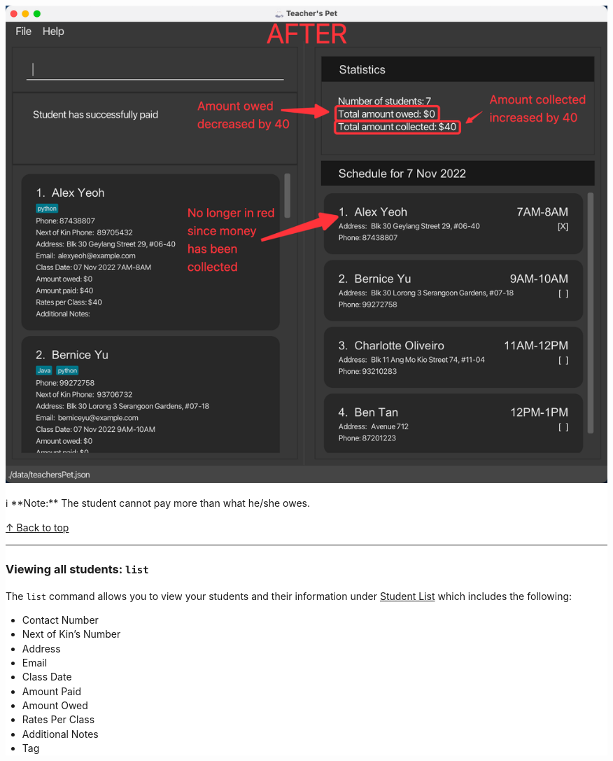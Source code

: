 ![UiPay](images/UG-screenshots/UiPayAfter.png)

<div markdown="span" class="alert alert-info">ℹ **Note:** The student cannot pay more than what he/she owes.
</div>

[↑ Back to top](#table-of-contents)

---

### Viewing all students: `list`

The `list` command allows you to view your students and their information under [Student List](#ui-overview) which
includes the following:

- Contact Number
- Next of Kin’s Number
- Address
- Email
- Class Date
- Amount Paid
- Amount Owed
- Rates Per Class
- Additional Notes
- Tag
